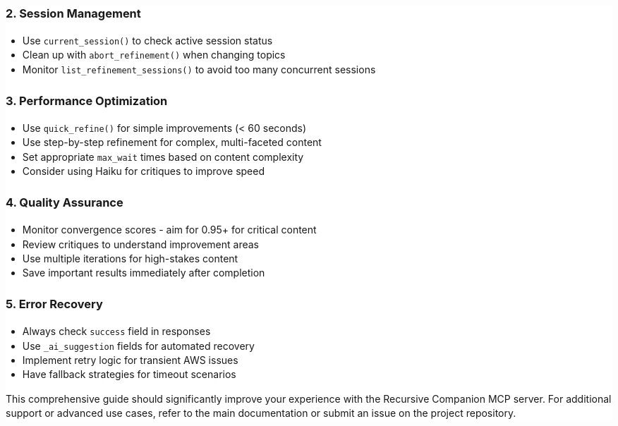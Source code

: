 ### 2. Session Management
- Use `current_session()` to check active session status
- Clean up with `abort_refinement()` when changing topics
- Monitor `list_refinement_sessions()` to avoid too many concurrent sessions

### 3. Performance Optimization
- Use `quick_refine()` for simple improvements (< 60 seconds)
- Use step-by-step refinement for complex, multi-faceted content
- Set appropriate `max_wait` times based on content complexity
- Consider using Haiku for critiques to improve speed

### 4. Quality Assurance
- Monitor convergence scores - aim for 0.95+ for critical content
- Review critiques to understand improvement areas
- Use multiple iterations for high-stakes content
- Save important results immediately after completion

### 5. Error Recovery
- Always check `success` field in responses
- Use `_ai_suggestion` fields for automated recovery
- Implement retry logic for transient AWS issues
- Have fallback strategies for timeout scenarios

This comprehensive guide should significantly improve your experience with the Recursive Companion MCP server. For additional support or advanced use cases, refer to the main documentation or submit an issue on the project repository.
